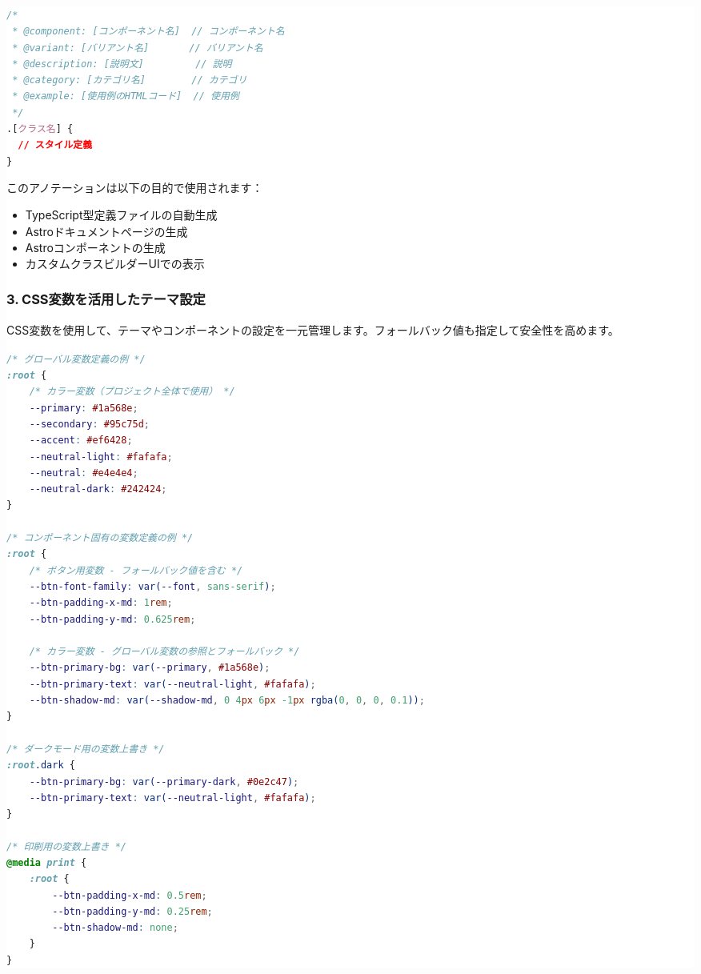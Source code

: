 ```css
/*
 * @component: [コンポーネント名]  // コンポーネント名
 * @variant: [バリアント名]       // バリアント名
 * @description: [説明文]         // 説明
 * @category: [カテゴリ名]        // カテゴリ
 * @example: [使用例のHTMLコード]  // 使用例
 */
.[クラス名] {
  // スタイル定義
}
```

このアノテーションは以下の目的で使用されます：

- TypeScript型定義ファイルの自動生成
- Astroドキュメントページの生成
- Astroコンポーネントの生成
- カスタムクラスビルダーUIでの表示

### 3. CSS変数を活用したテーマ設定

CSS変数を使用して、テーマやコンポーネントの設定を一元管理します。フォールバック値も指定して安全性を高めます。

```css
/* グローバル変数定義の例 */
:root {
	/* カラー変数（プロジェクト全体で使用） */
	--primary: #1a568e;
	--secondary: #95c75d;
	--accent: #ef6428;
	--neutral-light: #fafafa;
	--neutral: #e4e4e4;
	--neutral-dark: #242424;
}

/* コンポーネント固有の変数定義の例 */
:root {
	/* ボタン用変数 - フォールバック値を含む */
	--btn-font-family: var(--font, sans-serif);
	--btn-padding-x-md: 1rem;
	--btn-padding-y-md: 0.625rem;

	/* カラー変数 - グローバル変数の参照とフォールバック */
	--btn-primary-bg: var(--primary, #1a568e);
	--btn-primary-text: var(--neutral-light, #fafafa);
	--btn-shadow-md: var(--shadow-md, 0 4px 6px -1px rgba(0, 0, 0, 0.1));
}

/* ダークモード用の変数上書き */
:root.dark {
	--btn-primary-bg: var(--primary-dark, #0e2c47);
	--btn-primary-text: var(--neutral-light, #fafafa);
}

/* 印刷用の変数上書き */
@media print {
	:root {
		--btn-padding-x-md: 0.5rem;
		--btn-padding-y-md: 0.25rem;
		--btn-shadow-md: none;
	}
}
```
